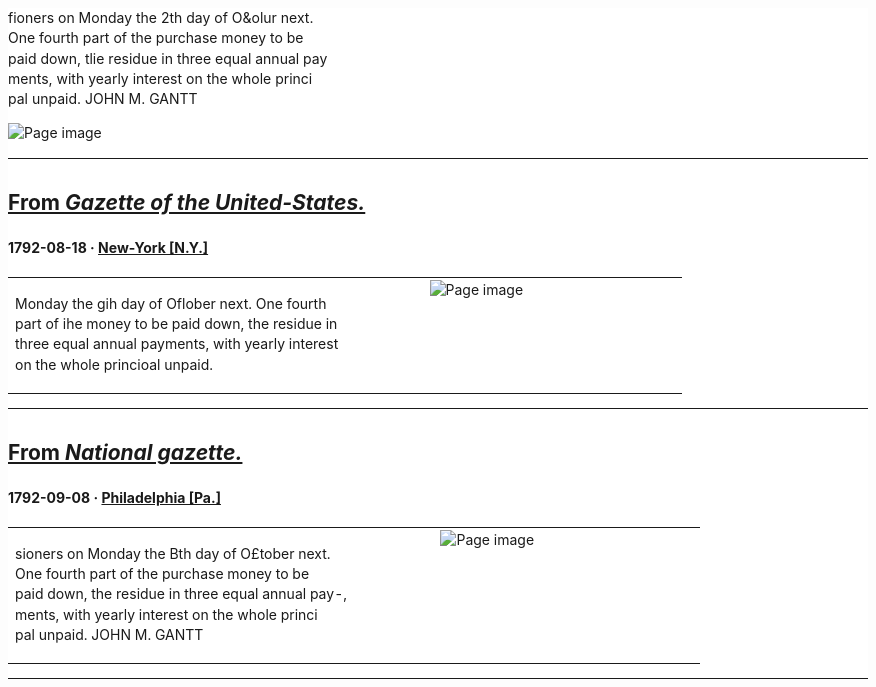   
fioners on Monday the 2th day of O&amp;olur next.  
One fourth part of the purchase money to be  
paid down, tlie residue in three equal annual pay­  
ments, with yearly interest on the whole princi­  
pal unpaid. JOHN M. GANTT
</td><td style="width: 50%; max-height: 75%; margin: auto; display: block;">
<img alt="Page image" src="https://tile.loc.gov/image-services/iiif/service:ndnp:dlc:batch_dlc_germanrex_ver01:data:sn83025887:print:1792081101:0004/pct:29.23412204234122,87.45351340771188,20.89041095890411,3.2393814836562926/!600,600/0/default.jpg"/>
</td>
</tr></table>

---

## [From _Gazette of the United-States._](https://www.loc.gov/resource/sn83030483/1792-08-18/ed-1/?sp=1)

#### 1792-08-18 &middot; [New-York [N.Y.]](http://dbpedia.org/resource/New_York_City)

<table style="width: 100%;"><tr><td style="width: 50%">

  
Monday the gih day of Oflober next. One fourth  
part of ihe money to be paid down, the residue in  
three equal annual payments, with yearly interest  
on the whole princioal unpaid.
</td><td style="width: 50%; max-height: 75%; margin: auto; display: block;">
<img alt="Page image" src="https://tile.loc.gov/image-services/iiif/service:ndnp:dlc:batch_dlc_himalayan_ver02:data:sn83030483:print:1792081801:0001/pct:70.29494382022472,90.50791811510236,20.646067415730336,2.486481266898416/!600,600/0/default.jpg"/>
</td>
</tr></table>

---

## [From _National gazette._](https://www.loc.gov/resource/sn83025887/1792-09-08/ed-1/?sp=4)

#### 1792-09-08 &middot; [Philadelphia [Pa.]](http://dbpedia.org/resource/Philadelphia)

<table style="width: 100%;"><tr><td style="width: 50%">

  
sioners on Monday the Bth day of O£tober next.  
One fourth part of the purchase money to be  
paid down, the residue in three equal annual pay-,  
ments, with yearly interest on the whole princi­  
pal unpaid. JOHN M. GANTT
</td><td style="width: 50%; max-height: 75%; margin: auto; display: block;">
<img alt="Page image" src="https://tile.loc.gov/image-services/iiif/service:ndnp:dlc:batch_dlc_germanrex_ver01:data:sn83025887:print:1792090801:0004/pct:72.668513388735,80.41413745839044,20.690981840566327,3.2406500881143527/!600,600/0/default.jpg"/>
</td>
</tr></table>

---